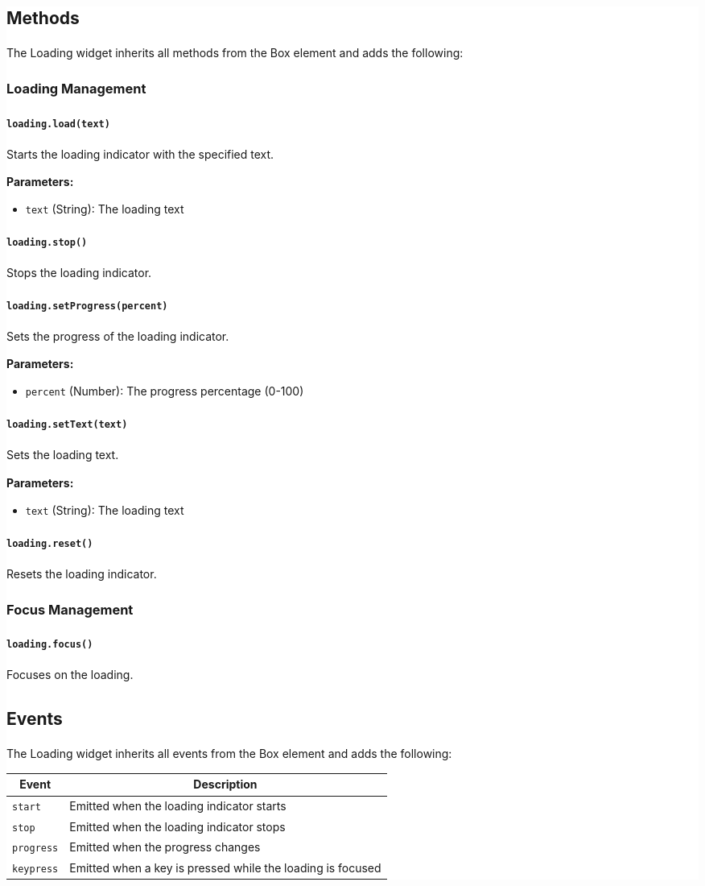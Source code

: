 ## Methods

The Loading widget inherits all methods from the Box element and adds the following:

### Loading Management

#### `loading.load(text)`

Starts the loading indicator with the specified text.

**Parameters:**

- `text` (String): The loading text

#### `loading.stop()`

Stops the loading indicator.

#### `loading.setProgress(percent)`

Sets the progress of the loading indicator.

**Parameters:**

- `percent` (Number): The progress percentage (0-100)

#### `loading.setText(text)`

Sets the loading text.

**Parameters:**

- `text` (String): The loading text

#### `loading.reset()`

Resets the loading indicator.

### Focus Management

#### `loading.focus()`

Focuses on the loading.

## Events

The Loading widget inherits all events from the Box element and adds the following:

| Event | Description |
|-------|-------------|
| `start` | Emitted when the loading indicator starts |
| `stop` | Emitted when the loading indicator stops |
| `progress` | Emitted when the progress changes |
| `keypress` | Emitted when a key is pressed while the loading is focused |
